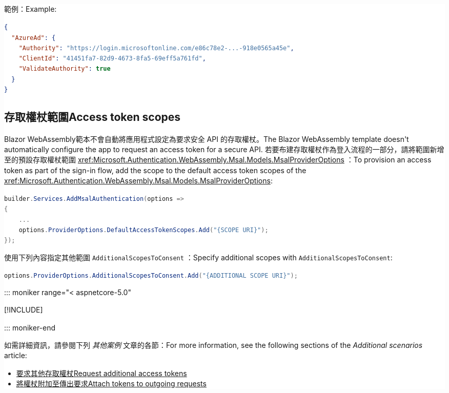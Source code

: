 <span data-ttu-id="e213b-189">範例：</span><span class="sxs-lookup"><span data-stu-id="e213b-189">Example:</span></span>

```json
{
  "AzureAd": {
    "Authority": "https://login.microsoftonline.com/e86c78e2-...-918e0565a45e",
    "ClientId": "41451fa7-82d9-4673-8fa5-69eff5a761fd",
    "ValidateAuthority": true
  }
}
```

## <a name="access-token-scopes"></a><span data-ttu-id="e213b-190">存取權杖範圍</span><span class="sxs-lookup"><span data-stu-id="e213b-190">Access token scopes</span></span>

<span data-ttu-id="e213b-191">Blazor WebAssembly範本不會自動將應用程式設定為要求安全 API 的存取權杖。</span><span class="sxs-lookup"><span data-stu-id="e213b-191">The Blazor WebAssembly template doesn't automatically configure the app to request an access token for a secure API.</span></span> <span data-ttu-id="e213b-192">若要布建存取權杖作為登入流程的一部分，請將範圍新增至的預設存取權杖範圍 <xref:Microsoft.Authentication.WebAssembly.Msal.Models.MsalProviderOptions> ：</span><span class="sxs-lookup"><span data-stu-id="e213b-192">To provision an access token as part of the sign-in flow, add the scope to the default access token scopes of the <xref:Microsoft.Authentication.WebAssembly.Msal.Models.MsalProviderOptions>:</span></span>

```csharp
builder.Services.AddMsalAuthentication(options =>
{
    ...
    options.ProviderOptions.DefaultAccessTokenScopes.Add("{SCOPE URI}");
});
```

<span data-ttu-id="e213b-193">使用下列內容指定其他範圍 `AdditionalScopesToConsent` ：</span><span class="sxs-lookup"><span data-stu-id="e213b-193">Specify additional scopes with `AdditionalScopesToConsent`:</span></span>

```csharp
options.ProviderOptions.AdditionalScopesToConsent.Add("{ADDITIONAL SCOPE URI}");
```

::: moniker range="< aspnetcore-5.0"

[!INCLUDE[](~/blazor/includes/security/azure-scope-3x.md)]

::: moniker-end

<span data-ttu-id="e213b-194">如需詳細資訊，請參閱下列 *其他案例* 文章的各節：</span><span class="sxs-lookup"><span data-stu-id="e213b-194">For more information, see the following sections of the *Additional scenarios* article:</span></span>

* [<span data-ttu-id="e213b-195">要求其他存取權杖</span><span class="sxs-lookup"><span data-stu-id="e213b-195">Request additional access tokens</span></span>](xref:blazor/security/webassembly/additional-scenarios#request-additional-access-tokens)
* [<span data-ttu-id="e213b-196">將權杖附加至傳出要求</span><span class="sxs-lookup"><span data-stu-id="e213b-196">Attach tokens to outgoing requests</span></span>](xref:blazor/security/webassembly/additional-scenarios#attach-tokens-to-outgoing-requests)
